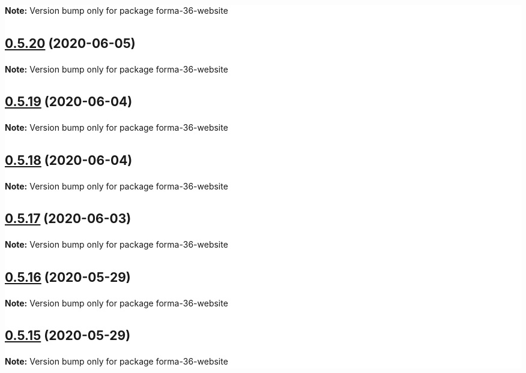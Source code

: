**Note:** Version bump only for package forma-36-website





## [0.5.20](https://github.com/contentful/forma-36/compare/forma-36-website@0.5.19...forma-36-website@0.5.20) (2020-06-05)

**Note:** Version bump only for package forma-36-website





## [0.5.19](https://github.com/contentful/forma-36/compare/forma-36-website@0.5.18...forma-36-website@0.5.19) (2020-06-04)

**Note:** Version bump only for package forma-36-website





## [0.5.18](https://github.com/contentful/forma-36/compare/forma-36-website@0.5.17...forma-36-website@0.5.18) (2020-06-04)

**Note:** Version bump only for package forma-36-website





## [0.5.17](https://github.com/contentful/forma-36/compare/forma-36-website@0.5.16...forma-36-website@0.5.17) (2020-06-03)

**Note:** Version bump only for package forma-36-website





## [0.5.16](https://github.com/contentful/forma-36/compare/forma-36-website@0.5.15...forma-36-website@0.5.16) (2020-05-29)

**Note:** Version bump only for package forma-36-website





## [0.5.15](https://github.com/contentful/forma-36/compare/forma-36-website@0.5.14...forma-36-website@0.5.15) (2020-05-29)

**Note:** Version bump only for package forma-36-website
